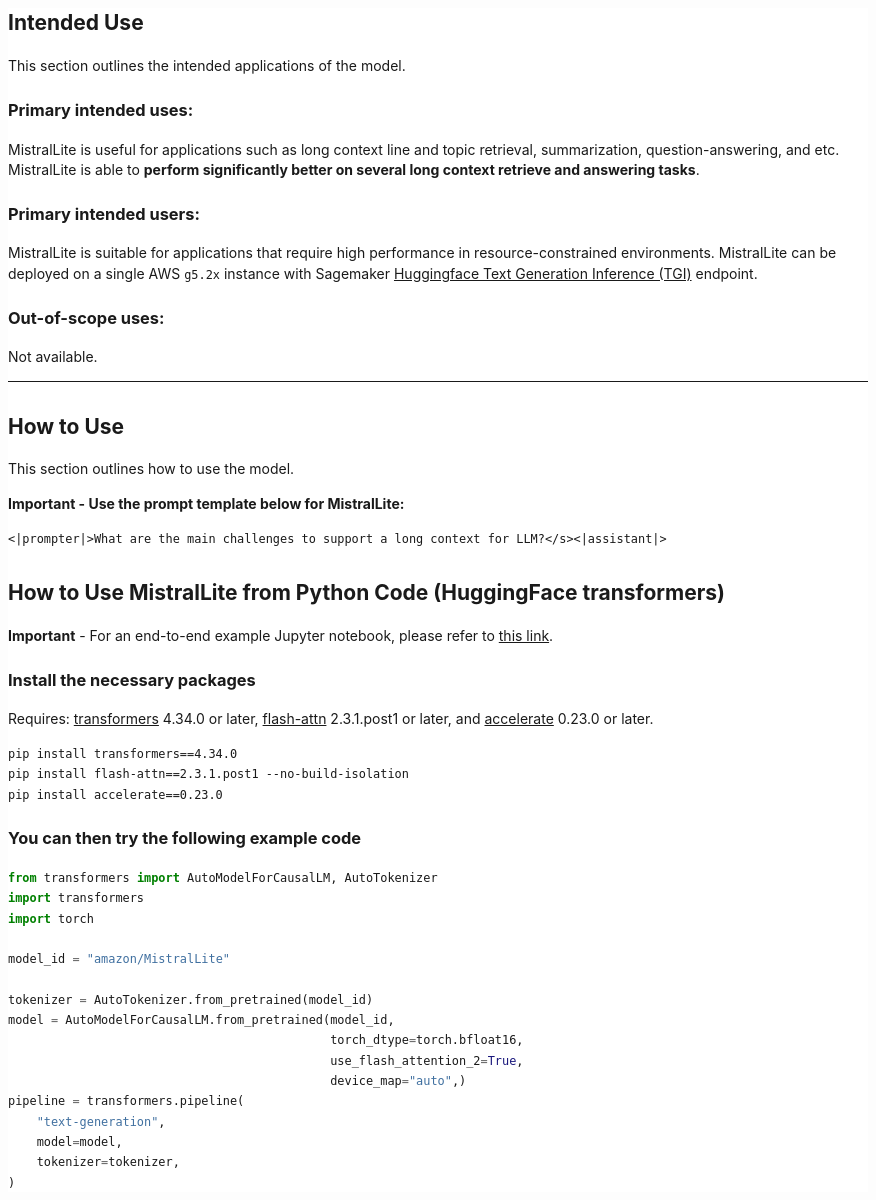 
## Intended Use
This section outlines the intended applications of the model.

### Primary intended uses:
MistralLite is useful for applications such as long context line and topic retrieval, summarization, question-answering, and etc. MistralLite is able to **perform significantly better on several long context retrieve and answering tasks**.

### Primary intended users:
MistralLite is suitable for applications that require high performance in resource-constrained environments. MistralLite can be deployed on a single AWS `g5.2x` instance with Sagemaker [Huggingface Text Generation Inference (TGI)](https://github.com/huggingface/text-generation-inference) endpoint.

### Out-of-scope uses:
Not available.

---

## How to Use
This section outlines how to use the model.

**Important - Use the prompt template below for MistralLite:**

```<|prompter|>What are the main challenges to support a long context for LLM?</s><|assistant|>```

## How to Use MistralLite from Python Code (HuggingFace transformers) ##

**Important** - For an end-to-end example Jupyter notebook, please refer to [this link](https://github.com/awslabs/extending-the-context-length-of-open-source-llms/blob/main/MistralLite/huggingface-transformers/example_usage.ipynb).

### Install the necessary packages

Requires: [transformers](https://pypi.org/project/transformers/) 4.34.0 or later, [flash-attn](https://pypi.org/project/flash-attn/) 2.3.1.post1 or later,
and [accelerate](https://pypi.org/project/accelerate/) 0.23.0 or later.

```shell
pip install transformers==4.34.0
pip install flash-attn==2.3.1.post1 --no-build-isolation
pip install accelerate==0.23.0
```
### You can then try the following example code

```python
from transformers import AutoModelForCausalLM, AutoTokenizer
import transformers
import torch

model_id = "amazon/MistralLite"

tokenizer = AutoTokenizer.from_pretrained(model_id)
model = AutoModelForCausalLM.from_pretrained(model_id,
                                             torch_dtype=torch.bfloat16,
                                             use_flash_attention_2=True,
                                             device_map="auto",)
pipeline = transformers.pipeline(
    "text-generation",
    model=model,
    tokenizer=tokenizer,
)
```
